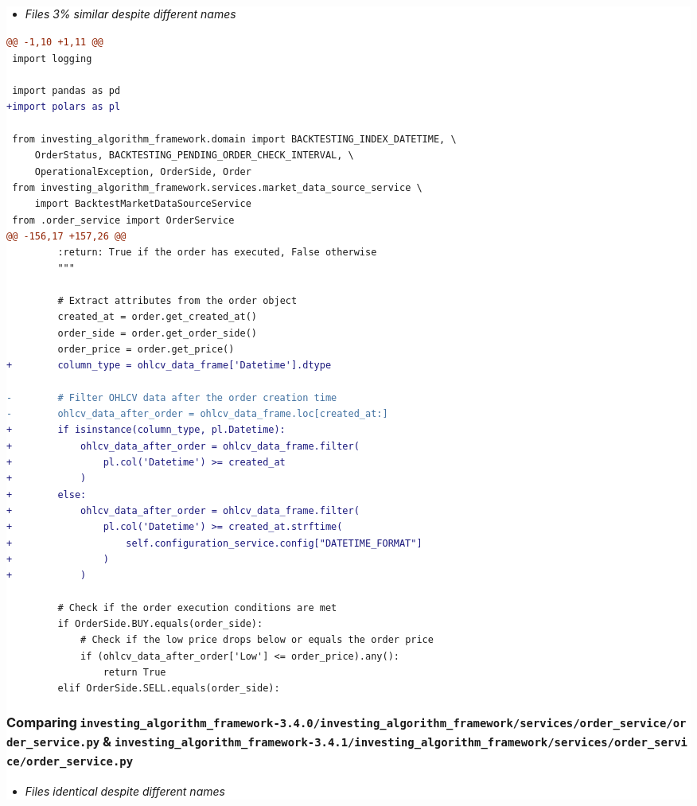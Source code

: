  * *Files 3% similar despite different names*

```diff
@@ -1,10 +1,11 @@
 import logging
 
 import pandas as pd
+import polars as pl
 
 from investing_algorithm_framework.domain import BACKTESTING_INDEX_DATETIME, \
     OrderStatus, BACKTESTING_PENDING_ORDER_CHECK_INTERVAL, \
     OperationalException, OrderSide, Order
 from investing_algorithm_framework.services.market_data_source_service \
     import BacktestMarketDataSourceService
 from .order_service import OrderService
@@ -156,17 +157,26 @@
         :return: True if the order has executed, False otherwise
         """
 
         # Extract attributes from the order object
         created_at = order.get_created_at()
         order_side = order.get_order_side()
         order_price = order.get_price()
+        column_type = ohlcv_data_frame['Datetime'].dtype
 
-        # Filter OHLCV data after the order creation time
-        ohlcv_data_after_order = ohlcv_data_frame.loc[created_at:]
+        if isinstance(column_type, pl.Datetime):
+            ohlcv_data_after_order = ohlcv_data_frame.filter(
+                pl.col('Datetime') >= created_at
+            )
+        else:
+            ohlcv_data_after_order = ohlcv_data_frame.filter(
+                pl.col('Datetime') >= created_at.strftime(
+                    self.configuration_service.config["DATETIME_FORMAT"]
+                )
+            )
 
         # Check if the order execution conditions are met
         if OrderSide.BUY.equals(order_side):
             # Check if the low price drops below or equals the order price
             if (ohlcv_data_after_order['Low'] <= order_price).any():
                 return True
         elif OrderSide.SELL.equals(order_side):
```

### Comparing `investing_algorithm_framework-3.4.0/investing_algorithm_framework/services/order_service/order_service.py` & `investing_algorithm_framework-3.4.1/investing_algorithm_framework/services/order_service/order_service.py`

 * *Files identical despite different names*
